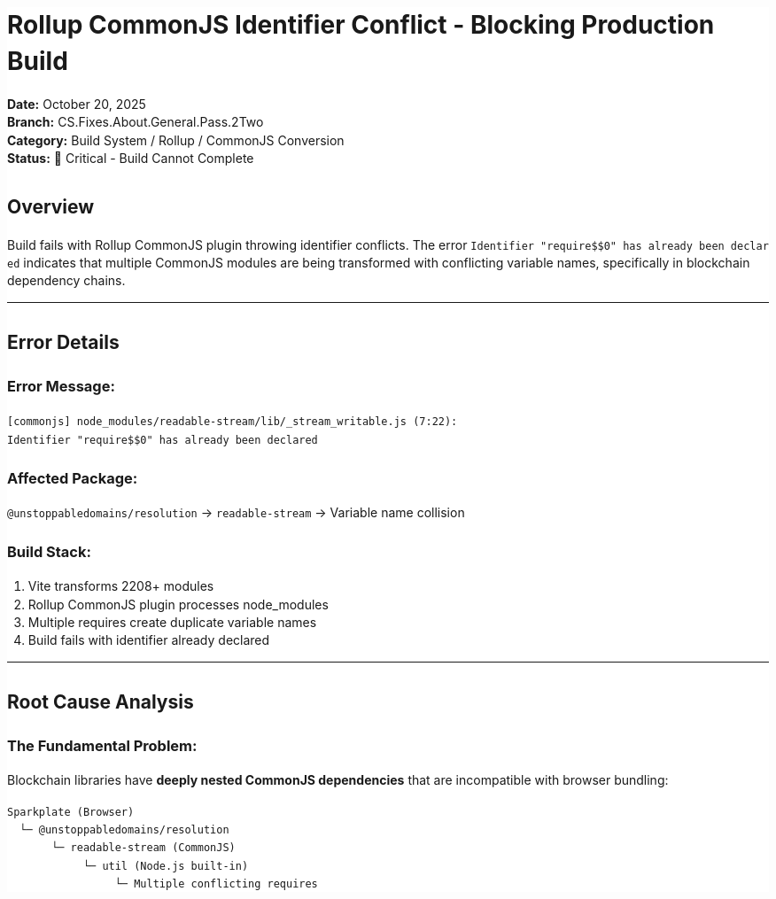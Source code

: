# Rollup CommonJS Identifier Conflict - Blocking Production Build

**Date:** October 20, 2025  
**Branch:** CS.Fixes.About.General.Pass.2Two  
**Category:** Build System / Rollup / CommonJS Conversion  
**Status:** 🚨 Critical - Build Cannot Complete

## Overview

Build fails with Rollup CommonJS plugin throwing identifier conflicts. The error `Identifier "require$$0" has already been declared` indicates that multiple CommonJS modules are being transformed with conflicting variable names, specifically in blockchain dependency chains.

---

## Error Details

### **Error Message:**
```
[commonjs] node_modules/readable-stream/lib/_stream_writable.js (7:22): 
Identifier "require$$0" has already been declared
```

### **Affected Package:**
`@unstoppabledomains/resolution` → `readable-stream` → Variable name collision

### **Build Stack:**
1. Vite transforms 2208+ modules
2. Rollup CommonJS plugin processes node_modules
3. Multiple requires create duplicate variable names
4. Build fails with identifier already declared

---

## Root Cause Analysis

### **The Fundamental Problem:**

Blockchain libraries have **deeply nested CommonJS dependencies** that are incompatible with browser bundling:

```
Sparkplate (Browser)
  └─ @unstoppabledomains/resolution
       └─ readable-stream (CommonJS)
            └─ util (Node.js built-in)
                 └─ Multiple conflicting requires
```
